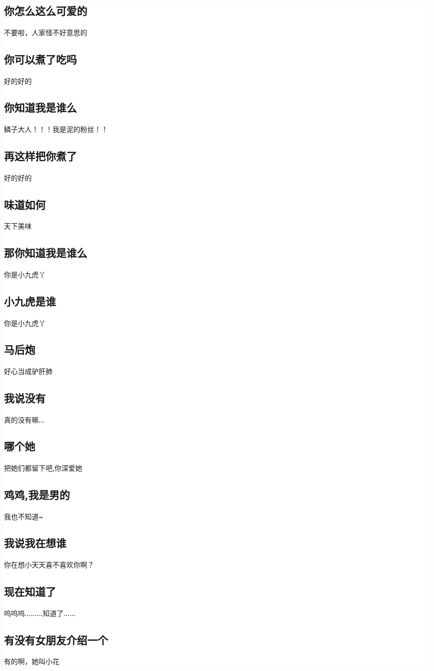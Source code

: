 ## 你怎么这么可爱的
不要啦，人家怪不好意思的

## 你可以煮了吃吗
好的好的

## 你知道我是谁么
鳞子大人！！！我是泥的粉丝！！

## 再这样把你煮了
好的好的

## 味道如何
天下美味

## 那你知道我是谁么
你是小九虎丫

## 小九虎是谁
你是小九虎丫

## 马后炮
好心当成驴肝肺

## 我说没有
真的没有嘛…

## 哪个她
把她们都留下吧,你深爱她

## 鸡鸡,我是男的
我也不知道~

## 我说我在想谁
你在想小天天喜不喜欢你啊？

## 现在知道了
呜呜呜………知道了……

## 有没有女朋友介绍一个
有的啊，她叫小花
